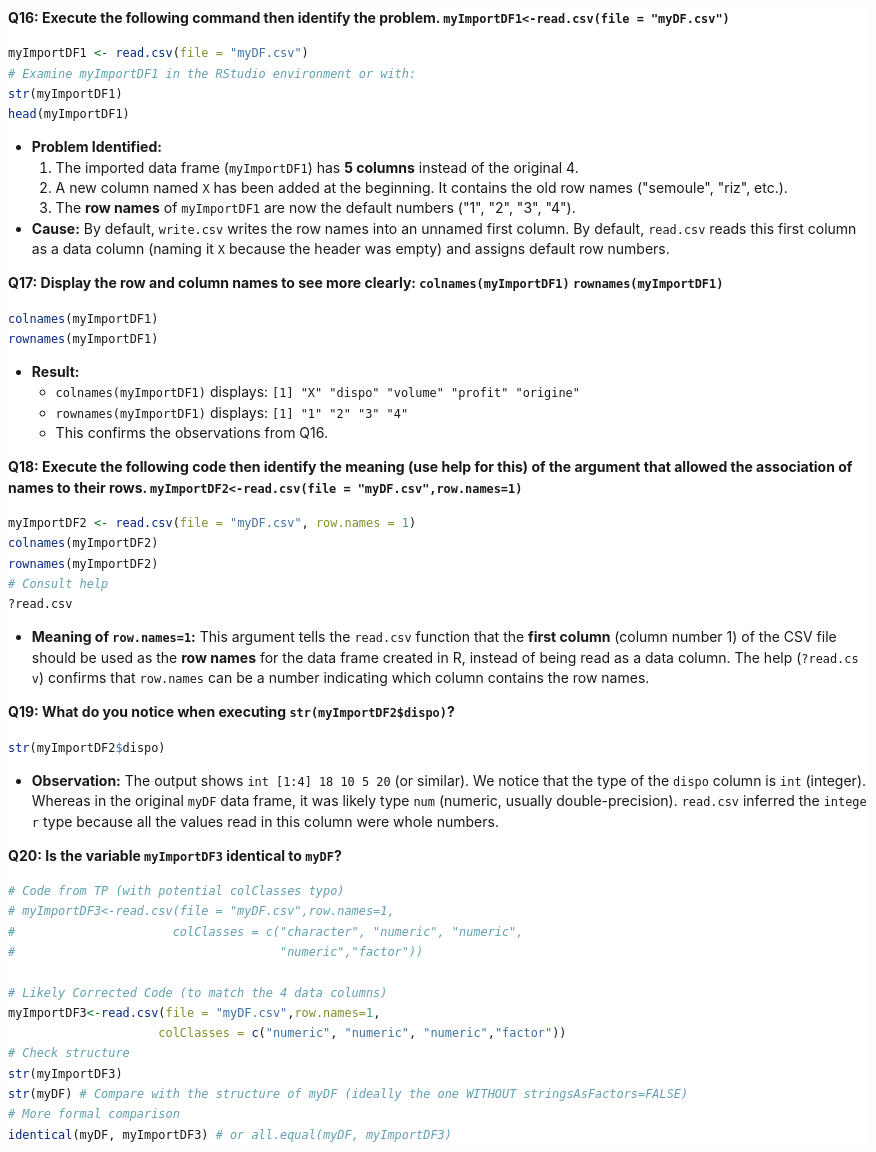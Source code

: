 **Q16: Execute the following command then identify the problem. `myImportDF1<-read.csv(file = "myDF.csv")`**
```R
myImportDF1 <- read.csv(file = "myDF.csv")
# Examine myImportDF1 in the RStudio environment or with:
str(myImportDF1)
head(myImportDF1)
```
*   **Problem Identified:**
    1.  The imported data frame (`myImportDF1`) has **5 columns** instead of the original 4.
    2.  A new column named `X` has been added at the beginning. It contains the old row names ("semoule", "riz", etc.).
    3.  The **row names** of `myImportDF1` are now the default numbers ("1", "2", "3", "4").
*   **Cause:** By default, `write.csv` writes the row names into an unnamed first column. By default, `read.csv` reads this first column as a data column (naming it `X` because the header was empty) and assigns default row numbers.

**Q17: Display the row and column names to see more clearly: `colnames(myImportDF1)` `rownames(myImportDF1)`**
```R
colnames(myImportDF1)
rownames(myImportDF1)
```
*   **Result:**
    *   `colnames(myImportDF1)` displays: `[1] "X" "dispo" "volume" "profit" "origine"`
    *   `rownames(myImportDF1)` displays: `[1] "1" "2" "3" "4"`
    *   This confirms the observations from Q16.

**Q18: Execute the following code then identify the meaning (use help for this) of the argument that allowed the association of names to their rows. `myImportDF2<-read.csv(file = "myDF.csv",row.names=1)`**
```R
myImportDF2 <- read.csv(file = "myDF.csv", row.names = 1)
colnames(myImportDF2)
rownames(myImportDF2)
# Consult help
?read.csv
```
*   **Meaning of `row.names=1`:** This argument tells the `read.csv` function that the **first column** (column number 1) of the CSV file should be used as the **row names** for the data frame created in R, instead of being read as a data column. The help (`?read.csv`) confirms that `row.names` can be a number indicating which column contains the row names.

**Q19: What do you notice when executing `str(myImportDF2$dispo)`?**
```R
str(myImportDF2$dispo)
```
*   **Observation:** The output shows `int [1:4] 18 10 5 20` (or similar). We notice that the type of the `dispo` column is `int` (integer). Whereas in the original `myDF` data frame, it was likely type `num` (numeric, usually double-precision). `read.csv` inferred the `integer` type because all the values read in this column were whole numbers.

**Q20: Is the variable `myImportDF3` identical to `myDF`?**
```R
# Code from TP (with potential colClasses typo)
# myImportDF3<-read.csv(file = "myDF.csv",row.names=1,
#                      colClasses = c("character", "numeric", "numeric",
#                                     "numeric","factor"))

# Likely Corrected Code (to match the 4 data columns)
myImportDF3<-read.csv(file = "myDF.csv",row.names=1,
                     colClasses = c("numeric", "numeric", "numeric","factor"))
# Check structure
str(myImportDF3)
str(myDF) # Compare with the structure of myDF (ideally the one WITHOUT stringsAsFactors=FALSE)
# More formal comparison
identical(myDF, myImportDF3) # or all.equal(myDF, myImportDF3)
```